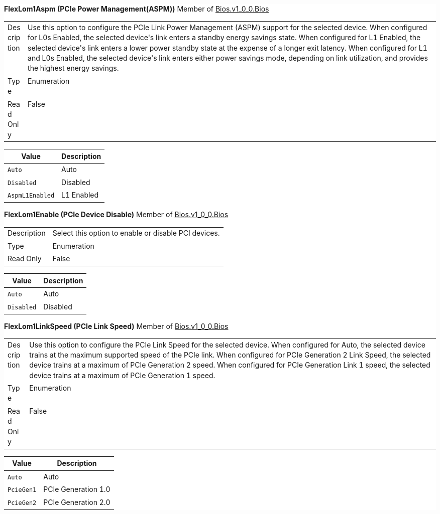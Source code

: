 **FlexLom1Aspm (PCIe Power Management(ASPM))**
Member of [Bios.v1_0_0.Bios](#bios-v1_0_0-bios)

| | |
|---|---|
|Description|Use this option to configure the PCIe Link Power Management (ASPM) support for the selected device. When configured for L0s Enabled, the selected device's link enters a standby energy savings state. When configured for L1 Enabled, the selected device's link enters a lower power standby state at the expense of a longer exit latency. When configured for L1 and L0s Enabled, the selected device's link enters either power savings mode, depending on link utilization, and provides the highest energy savings.|
|Type|Enumeration|
|Read Only|False|

|Value|Description|
|---|---|
|```Auto```|Auto|
|```Disabled```|Disabled|
|```AspmL1Enabled```|L1 Enabled|

**FlexLom1Enable (PCIe Device Disable)**
Member of [Bios.v1_0_0.Bios](#bios-v1_0_0-bios)

| | |
|---|---|
|Description|Select this option to enable or disable PCI devices.|
|Type|Enumeration|
|Read Only|False|

|Value|Description|
|---|---|
|```Auto```|Auto|
|```Disabled```|Disabled|

**FlexLom1LinkSpeed (PCIe Link Speed)**
Member of [Bios.v1_0_0.Bios](#bios-v1_0_0-bios)

| | |
|---|---|
|Description|Use this option to configure the PCIe Link Speed for the selected device. When configured for Auto, the selected device trains at the maximum supported speed of the PCIe link. When configured for PCIe Generation 2 Link Speed, the selected device trains at a maximum of PCIe Generation 2 speed. When configured for PCIe Generation  Link 1 speed, the selected device trains at a maximum of PCIe Generation 1 speed.|
|Type|Enumeration|
|Read Only|False|

|Value|Description|
|---|---|
|```Auto```|Auto|
|```PcieGen1```|PCIe Generation 1.0|
|```PcieGen2```|PCIe Generation 2.0|
